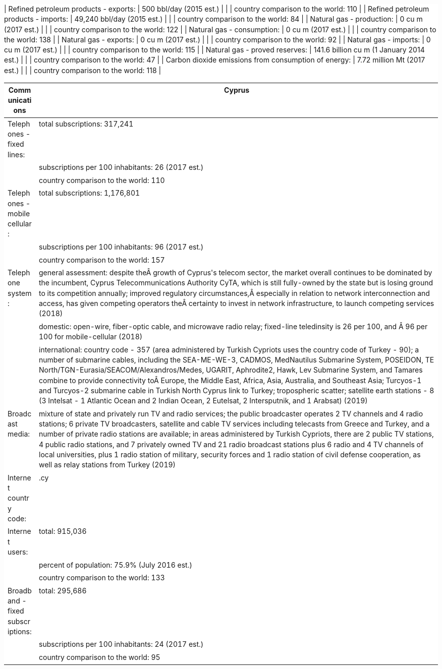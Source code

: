 | Refined petroleum products - exports: | 500 bbl/day (2015 est.) |
| | country comparison to the world: 110 |
| Refined petroleum products - imports: | 49,240 bbl/day (2015 est.) |
| | country comparison to the world: 84 |
| Natural gas - production: | 0 cu m (2017 est.) |
| | country comparison to the world: 122 |
| Natural gas - consumption: | 0 cu m (2017 est.) |
| | country comparison to the world: 138 |
| Natural gas - exports: | 0 cu m (2017 est.) |
| | country comparison to the world: 92 |
| Natural gas - imports: | 0 cu m (2017 est.) |
| | country comparison to the world: 115 |
| Natural gas - proved reserves: | 141.6 billion cu m (1 January 2014 est.) |
| | country comparison to the world: 47 |
| Carbon dioxide emissions from consumption of energy: | 7.72 million Mt (2017 est.) |
| | country comparison to the world: 118 |

| Communications | Cyprus |
| --- | --- |
| Telephones - fixed lines: | total subscriptions: 317,241 |
| | subscriptions per 100 inhabitants: 26 (2017 est.) |
| | country comparison to the world: 110 |
| Telephones - mobile cellular: | total subscriptions: 1,176,801 |
| | subscriptions per 100 inhabitants: 96 (2017 est.) |
| | country comparison to the world: 157 |
| Telephone system: | general assessment: despite theÂ growth of Cyprus's telecom sector, the market overall continues to be dominated by the incumbent, Cyprus Telecommunications Authority CyTA, which is still fully-owned by the state but is losing ground to its competition annually; improved regulatory circumstances,Â especially in relation to network interconnection and access, has given competing operators theÂ certainty to invest in network infrastructure, to launch competing services (2018) |
| | domestic: open-wire, fiber-optic cable, and microwave radio relay; fixed-line teledinsity is 26 per 100, and Â 96 per 100 for mobile-cellular (2018) |
| | international: country code - 357 (area administered by Turkish Cypriots uses the country code of Turkey - 90); a number of submarine cables, including the SEA-ME-WE-3, CADMOS, MedNautilus Submarine System, POSEIDON, TE North/TGN-Eurasia/SEACOM/Alexandros/Medes, UGARIT, Aphrodite2, Hawk, Lev Submarine System, and Tamares combine to provide connectivity toÂ Europe, the Middle East, Africa, Asia, Australia, and Southeast Asia; Turcyos-1 and Turcyos-2 submarine cable in Turkish North Cyprus link to Turkey; tropospheric scatter; satellite earth stations - 8 (3 Intelsat - 1 Atlantic Ocean and 2 Indian Ocean, 2 Eutelsat, 2 Intersputnik, and 1 Arabsat) (2019) |
| Broadcast media: | mixture of state and privately run TV and radio services; the public broadcaster operates 2 TV channels and 4 radio stations; 6 private TV broadcasters, satellite and cable TV services including telecasts from Greece and Turkey, and a number of private radio stations are available; in areas administered by Turkish Cypriots, there are 2 public TV stations, 4 public radio stations, and 7 privately owned TV and 21 radio broadcast stations plus 6 radio and 4 TV channels of local universities, plus 1 radio station of military, security forces and 1 radio station of civil defense cooperation, as well as relay stations from Turkey (2019) |
| Internet country code: | .cy |
| Internet users: | total: 915,036 |
| | percent of population: 75.9% (July 2016 est.) |
| | country comparison to the world: 133 |
| Broadband - fixed subscriptions: | total: 295,686 |
| | subscriptions per 100 inhabitants: 24 (2017 est.) |
| | country comparison to the world: 95 |
